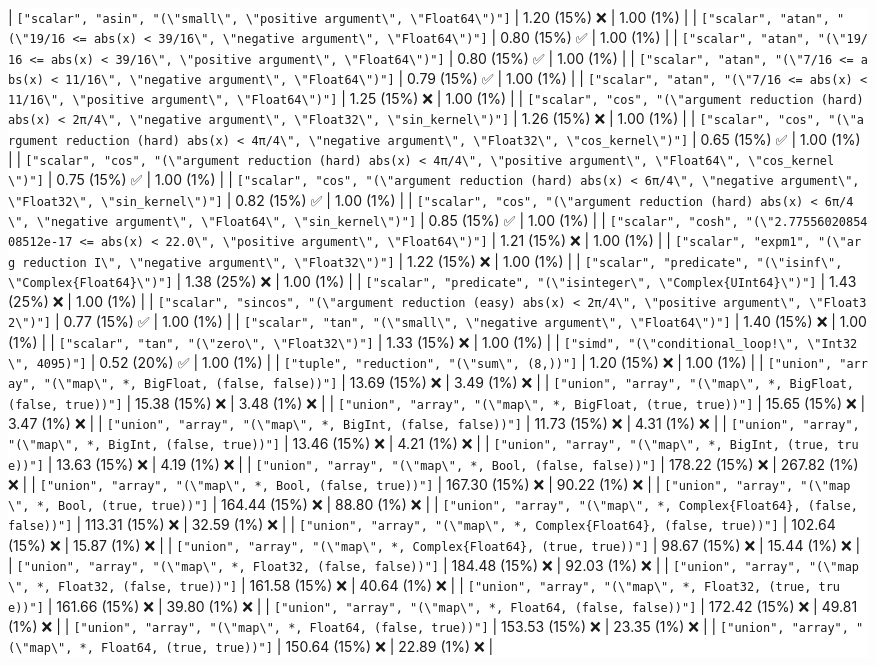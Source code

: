 | `["scalar", "asin", "(\"small\", \"positive argument\", \"Float64\")"]` | 1.20 (15%) :x: | 1.00 (1%)  |
| `["scalar", "atan", "(\"19/16 <= abs(x) < 39/16\", \"negative argument\", \"Float64\")"]` | 0.80 (15%) :white_check_mark: | 1.00 (1%)  |
| `["scalar", "atan", "(\"19/16 <= abs(x) < 39/16\", \"positive argument\", \"Float64\")"]` | 0.80 (15%) :white_check_mark: | 1.00 (1%)  |
| `["scalar", "atan", "(\"7/16 <= abs(x) < 11/16\", \"negative argument\", \"Float64\")"]` | 0.79 (15%) :white_check_mark: | 1.00 (1%)  |
| `["scalar", "atan", "(\"7/16 <= abs(x) < 11/16\", \"positive argument\", \"Float64\")"]` | 1.25 (15%) :x: | 1.00 (1%)  |
| `["scalar", "cos", "(\"argument reduction (hard) abs(x) < 2π/4\", \"negative argument\", \"Float32\", \"sin_kernel\")"]` | 1.26 (15%) :x: | 1.00 (1%)  |
| `["scalar", "cos", "(\"argument reduction (hard) abs(x) < 4π/4\", \"negative argument\", \"Float32\", \"cos_kernel\")"]` | 0.65 (15%) :white_check_mark: | 1.00 (1%)  |
| `["scalar", "cos", "(\"argument reduction (hard) abs(x) < 4π/4\", \"positive argument\", \"Float64\", \"cos_kernel\")"]` | 0.75 (15%) :white_check_mark: | 1.00 (1%)  |
| `["scalar", "cos", "(\"argument reduction (hard) abs(x) < 6π/4\", \"negative argument\", \"Float32\", \"sin_kernel\")"]` | 0.82 (15%) :white_check_mark: | 1.00 (1%)  |
| `["scalar", "cos", "(\"argument reduction (hard) abs(x) < 6π/4\", \"negative argument\", \"Float64\", \"sin_kernel\")"]` | 0.85 (15%) :white_check_mark: | 1.00 (1%)  |
| `["scalar", "cosh", "(\"2.7755602085408512e-17 <= abs(x) < 22.0\", \"positive argument\", \"Float64\")"]` | 1.21 (15%) :x: | 1.00 (1%)  |
| `["scalar", "expm1", "(\"arg reduction I\", \"negative argument\", \"Float32\")"]` | 1.22 (15%) :x: | 1.00 (1%)  |
| `["scalar", "predicate", "(\"isinf\", \"Complex{Float64}\")"]` | 1.38 (25%) :x: | 1.00 (1%)  |
| `["scalar", "predicate", "(\"isinteger\", \"Complex{UInt64}\")"]` | 1.43 (25%) :x: | 1.00 (1%)  |
| `["scalar", "sincos", "(\"argument reduction (easy) abs(x) < 2π/4\", \"positive argument\", \"Float32\")"]` | 0.77 (15%) :white_check_mark: | 1.00 (1%)  |
| `["scalar", "tan", "(\"small\", \"negative argument\", \"Float64\")"]` | 1.40 (15%) :x: | 1.00 (1%)  |
| `["scalar", "tan", "(\"zero\", \"Float32\")"]` | 1.33 (15%) :x: | 1.00 (1%)  |
| `["simd", "(\"conditional_loop!\", \"Int32\", 4095)"]` | 0.52 (20%) :white_check_mark: | 1.00 (1%)  |
| `["tuple", "reduction", "(\"sum\", (8,))"]` | 1.20 (15%) :x: | 1.00 (1%)  |
| `["union", "array", "(\"map\", *, BigFloat, (false, false))"]` | 13.69 (15%) :x: | 3.49 (1%) :x: |
| `["union", "array", "(\"map\", *, BigFloat, (false, true))"]` | 15.38 (15%) :x: | 3.48 (1%) :x: |
| `["union", "array", "(\"map\", *, BigFloat, (true, true))"]` | 15.65 (15%) :x: | 3.47 (1%) :x: |
| `["union", "array", "(\"map\", *, BigInt, (false, false))"]` | 11.73 (15%) :x: | 4.31 (1%) :x: |
| `["union", "array", "(\"map\", *, BigInt, (false, true))"]` | 13.46 (15%) :x: | 4.21 (1%) :x: |
| `["union", "array", "(\"map\", *, BigInt, (true, true))"]` | 13.63 (15%) :x: | 4.19 (1%) :x: |
| `["union", "array", "(\"map\", *, Bool, (false, false))"]` | 178.22 (15%) :x: | 267.82 (1%) :x: |
| `["union", "array", "(\"map\", *, Bool, (false, true))"]` | 167.30 (15%) :x: | 90.22 (1%) :x: |
| `["union", "array", "(\"map\", *, Bool, (true, true))"]` | 164.44 (15%) :x: | 88.80 (1%) :x: |
| `["union", "array", "(\"map\", *, Complex{Float64}, (false, false))"]` | 113.31 (15%) :x: | 32.59 (1%) :x: |
| `["union", "array", "(\"map\", *, Complex{Float64}, (false, true))"]` | 102.64 (15%) :x: | 15.87 (1%) :x: |
| `["union", "array", "(\"map\", *, Complex{Float64}, (true, true))"]` | 98.67 (15%) :x: | 15.44 (1%) :x: |
| `["union", "array", "(\"map\", *, Float32, (false, false))"]` | 184.48 (15%) :x: | 92.03 (1%) :x: |
| `["union", "array", "(\"map\", *, Float32, (false, true))"]` | 161.58 (15%) :x: | 40.64 (1%) :x: |
| `["union", "array", "(\"map\", *, Float32, (true, true))"]` | 161.66 (15%) :x: | 39.80 (1%) :x: |
| `["union", "array", "(\"map\", *, Float64, (false, false))"]` | 172.42 (15%) :x: | 49.81 (1%) :x: |
| `["union", "array", "(\"map\", *, Float64, (false, true))"]` | 153.53 (15%) :x: | 23.35 (1%) :x: |
| `["union", "array", "(\"map\", *, Float64, (true, true))"]` | 150.64 (15%) :x: | 22.89 (1%) :x: |
